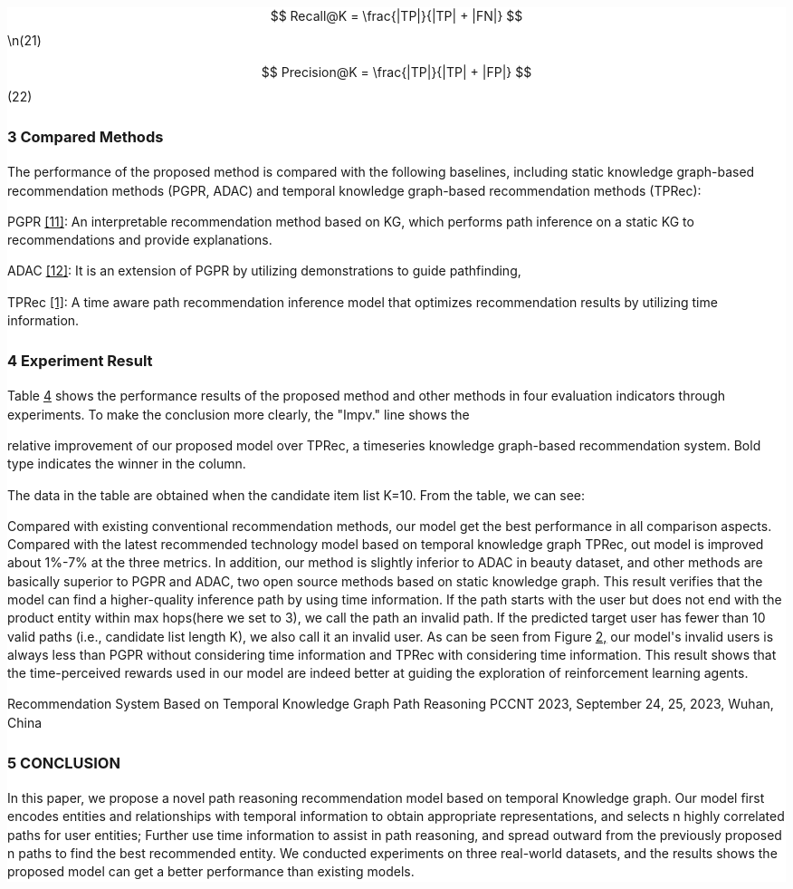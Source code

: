 $$
Recall@K = \frac{|TP|}{|TP| + |FN|}
$$
\n(21)

$$
Precision@K = \frac{|TP|}{|TP| + |FP|}
$$
(22)

### 3 Compared Methods

The performance of the proposed method is compared with the following baselines, including static knowledge graph-based recommendation methods (PGPR, ADAC) and temporal knowledge graph-based recommendation methods (TPRec):

PGPR [\[11\]](#page-4-11): An interpretable recommendation method based on KG, which performs path inference on a static KG to recommendations and provide explanations.

ADAC [\[12\]](#page-4-12): It is an extension of PGPR by utilizing demonstrations to guide pathfinding,

TPRec [\[1\]](#page-4-1): A time aware path recommendation inference model that optimizes recommendation results by utilizing time information.

### 4 Experiment Result

Table [4](#page-3-1) shows the performance results of the proposed method and other methods in four evaluation indicators through experiments. To make the conclusion more clearly, the "Impv." line shows the

relative improvement of our proposed model over TPRec, a timeseries knowledge graph-based recommendation system. Bold type indicates the winner in the column.

The data in the table are obtained when the candidate item list K=10. From the table, we can see:

Compared with existing conventional recommendation methods, our model get the best performance in all comparison aspects. Compared with the latest recommended technology model based on temporal knowledge graph TPRec, out model is improved about 1%-7% at the three metrics. In addition, our method is slightly inferior to ADAC in beauty dataset, and other methods are basically superior to PGPR and ADAC, two open source methods based on static knowledge graph. This result verifies that the model can find a higher-quality inference path by using time information. If the path starts with the user but does not end with the product entity within max hops(here we set to 3), we call the path an invalid path. If the predicted target user has fewer than 10 valid paths (i.e., candidate list length K), we also call it an invalid user. As can be seen from Figure [2,](#page-3-2) our model's invalid users is always less than PGPR without considering time information and TPRec with considering time information. This result shows that the time-perceived rewards used in our model are indeed better at guiding the exploration of reinforcement learning agents.

<span id="page-4-0"></span>Recommendation System Based on Temporal Knowledge Graph Path Reasoning PCCNT 2023, September 24, 25, 2023, Wuhan, China

### 5 CONCLUSION

In this paper, we propose a novel path reasoning recommendation model based on temporal Knowledge graph. Our model first encodes entities and relationships with temporal information to obtain appropriate representations, and selects n highly correlated paths for user entities; Further use time information to assist in path reasoning, and spread outward from the previously proposed n paths to find the best recommended entity. We conducted experiments on three real-world datasets, and the results shows the proposed model can get a better performance than existing models.
